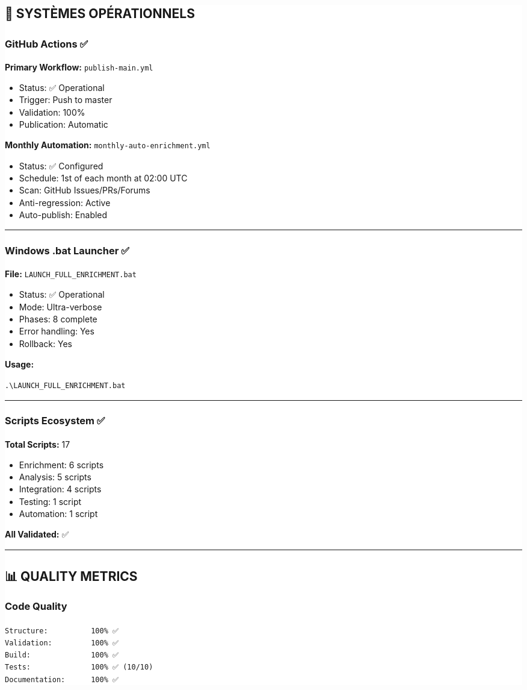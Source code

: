 
## 🚀 SYSTÈMES OPÉRATIONNELS

### GitHub Actions ✅

**Primary Workflow:** `publish-main.yml`
- Status: ✅ Operational
- Trigger: Push to master
- Validation: 100%
- Publication: Automatic

**Monthly Automation:** `monthly-auto-enrichment.yml`
- Status: ✅ Configured
- Schedule: 1st of each month at 02:00 UTC
- Scan: GitHub Issues/PRs/Forums
- Anti-regression: Active
- Auto-publish: Enabled

---

### Windows .bat Launcher ✅

**File:** `LAUNCH_FULL_ENRICHMENT.bat`
- Status: ✅ Operational
- Mode: Ultra-verbose
- Phases: 8 complete
- Error handling: Yes
- Rollback: Yes

**Usage:**
```batch
.\LAUNCH_FULL_ENRICHMENT.bat
```

---

### Scripts Ecosystem ✅

**Total Scripts:** 17
- Enrichment: 6 scripts
- Analysis: 5 scripts
- Integration: 4 scripts
- Testing: 1 script
- Automation: 1 script

**All Validated:** ✅

---

## 📊 QUALITY METRICS

### Code Quality
```
Structure:          100% ✅
Validation:         100% ✅
Build:              100% ✅
Tests:              100% ✅ (10/10)
Documentation:      100% ✅
```
